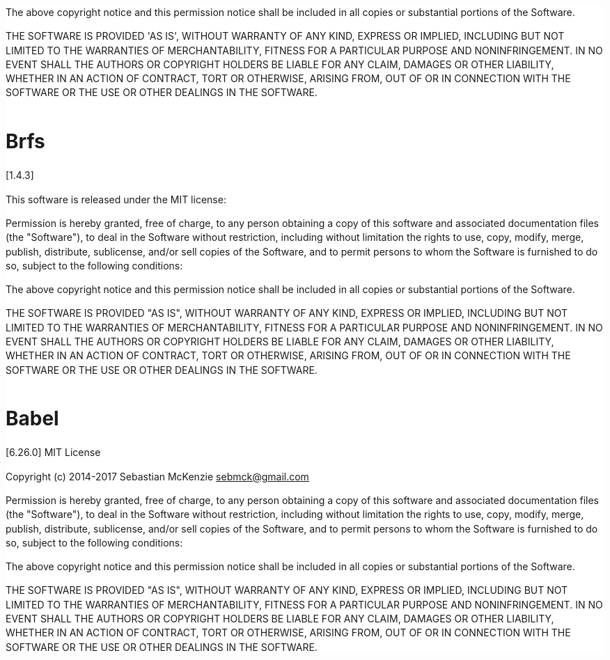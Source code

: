 The above copyright notice and this permission notice shall be included in all copies or substantial portions of the Software.	
	
THE SOFTWARE IS PROVIDED 'AS IS', WITHOUT WARRANTY OF ANY KIND,	EXPRESS OR IMPLIED, INCLUDING BUT NOT LIMITED TO THE WARRANTIES OF MERCHANTABILITY, FITNESS FOR A PARTICULAR PURPOSE AND NONINFRINGEMENT.	IN NO EVENT SHALL THE AUTHORS OR COPYRIGHT HOLDERS BE LIABLE FOR ANY CLAIM, DAMAGES OR OTHER LIABILITY, WHETHER IN AN ACTION OF CONTRACT, TORT OR OTHERWISE, ARISING FROM, OUT OF OR IN CONNECTION WITH THE SOFTWARE OR THE USE OR OTHER DEALINGS IN THE SOFTWARE.

# Brfs
[1.4.3]

This software is released under the MIT license:
	
Permission is hereby granted, free of charge, to any person obtaining a copy of this software and associated documentation files (the "Software"), to deal in the Software without restriction, including without limitation the rights to use, copy, modify, merge, publish, distribute, sublicense, and/or sell copies of	the Software, and to permit persons to whom the Software is furnished to do so, subject to the following conditions:
	
The above copyright notice and this permission notice shall be included in all copies or substantial portions of the Software.	

THE SOFTWARE IS PROVIDED "AS IS", WITHOUT WARRANTY OF ANY KIND, EXPRESS OR IMPLIED, INCLUDING BUT NOT LIMITED TO THE WARRANTIES OF MERCHANTABILITY, FITNESS FOR A PARTICULAR PURPOSE AND NONINFRINGEMENT. IN NO EVENT SHALL THE AUTHORS OR COPYRIGHT HOLDERS BE LIABLE FOR ANY CLAIM, DAMAGES OR OTHER LIABILITY, WHETHER
 IN AN ACTION OF CONTRACT, TORT OR OTHERWISE, ARISING FROM, OUT OF OR IN
 CONNECTION WITH THE SOFTWARE OR THE USE OR OTHER DEALINGS IN THE SOFTWARE.

# Babel
[6.26.0]
MIT License
	
Copyright (c) 2014-2017 Sebastian McKenzie <sebmck@gmail.com>
	
Permission is hereby granted, free of charge, to any person obtaining a copy of this software and associated documentation files (the "Software"), to deal in the Software without restriction, including	without limitation the rights to use, copy, modify, merge, publish, distribute, sublicense, and/or sell copies of the Software, and to permit persons to whom the Software is furnished to do so, subject to the following conditions:
	
The above copyright notice and this permission notice shall be included in all copies or substantial portions of the Software.
	
THE SOFTWARE IS PROVIDED "AS IS", WITHOUT WARRANTY OF ANY KIND, EXPRESS OR IMPLIED, INCLUDING BUT NOT LIMITED TO THE WARRANTIES OF	MERCHANTABILITY, FITNESS FOR A PARTICULAR PURPOSE AND NONINFRINGEMENT. IN NO EVENT SHALL THE AUTHORS OR COPYRIGHT HOLDERS BE LIABLE FOR ANY CLAIM, DAMAGES OR OTHER LIABILITY, WHETHER IN AN ACTION OF CONTRACT, TORT OR OTHERWISE, ARISING FROM, OUT OF OR IN CONNECTION WITH THE SOFTWARE OR THE USE OR OTHER DEALINGS IN THE SOFTWARE.